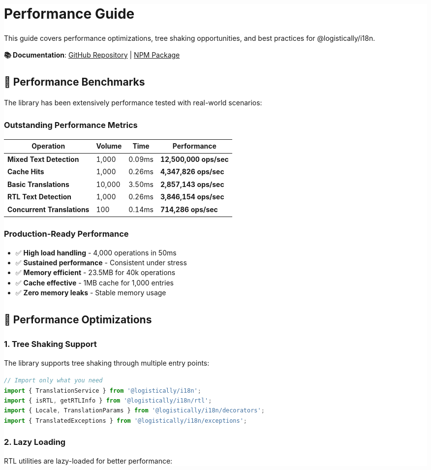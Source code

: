 # Performance Guide

This guide covers performance optimizations, tree shaking opportunities, and best practices for @logistically/i18n.

**📚 Documentation**: [GitHub Repository](https://github.com/onwello/i18n) | [NPM Package](https://www.npmjs.com/package/@logistically/i18n)

## 🚀 Performance Benchmarks

The library has been extensively performance tested with real-world scenarios:

### **Outstanding Performance Metrics**

| Operation | Volume | Time | Performance |
|-----------|--------|------|-------------|
| **Mixed Text Detection** | 1,000 | 0.09ms | **12,500,000 ops/sec** |
| **Cache Hits** | 1,000 | 0.26ms | **4,347,826 ops/sec** |
| **Basic Translations** | 10,000 | 3.50ms | **2,857,143 ops/sec** |
| **RTL Text Detection** | 1,000 | 0.26ms | **3,846,154 ops/sec** |
| **Concurrent Translations** | 100 | 0.14ms | **714,286 ops/sec** |

### **Production-Ready Performance**

- ✅ **High load handling** - 4,000 operations in 50ms
- ✅ **Sustained performance** - Consistent under stress
- ✅ **Memory efficient** - 23.5MB for 40k operations
- ✅ **Cache effective** - 1MB cache for 1,000 entries
- ✅ **Zero memory leaks** - Stable memory usage

## 🚀 Performance Optimizations

### 1. Tree Shaking Support

The library supports tree shaking through multiple entry points:

```typescript
// Import only what you need
import { TranslationService } from '@logistically/i18n';
import { isRTL, getRTLInfo } from '@logistically/i18n/rtl';
import { Locale, TranslationParams } from '@logistically/i18n/decorators';
import { TranslatedExceptions } from '@logistically/i18n/exceptions';
```

### 2. Lazy Loading

RTL utilities are lazy-loaded for better performance:

